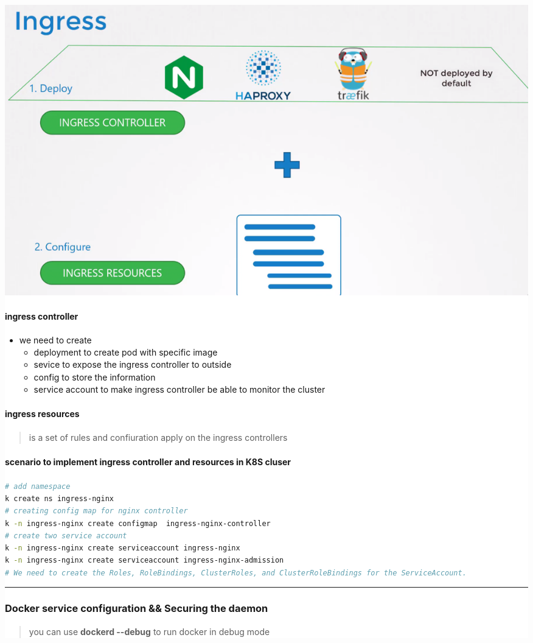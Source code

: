 ![ingress](./cks/ingress.png)

#### ingress controller
- we need to create 
	- deployment to create pod with specific image
	- sevice  to expose the ingress controller to outside
	- config  to store the information 
	- service account to make ingress controller be able to monitor the cluster

#### ingress resources
> is a set of rules and confiuration apply on the ingress controllers

#### scenario to implement ingress controller and resources in K8S cluser
```sh
# add namespace 
k create ns ingress-nginx
# creating config map for nginx controller 
k -n ingress-nginx create configmap  ingress-nginx-controller
# create two service account 
k -n ingress-nginx create serviceaccount ingress-nginx
k -n ingress-nginx create serviceaccount ingress-nginx-admission
# We need to create the Roles, RoleBindings, ClusterRoles, and ClusterRoleBindings for the ServiceAccount. 
```

--- 
### Docker service configuration && Securing the daemon<a name="docserv"></a>
> you can use **dockerd  --debug** to run docker in debug mode 
